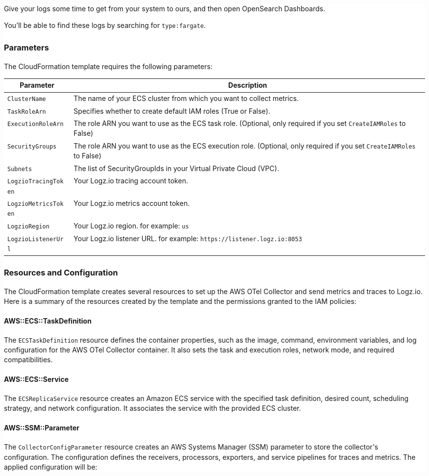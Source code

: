 Give your logs some time to get from your system to ours, and then open OpenSearch Dashboards.

You’ll be able to find these logs by searching for `type:fargate`.



### Parameters

The CloudFormation template requires the following parameters:

|Parameter|Description|
|-|-|
|`ClusterName`|The name of your ECS cluster from which you want to collect metrics.|
|`TaskRoleArn`|Specifies whether to create default IAM roles (True or False).|
|`ExecutionRoleArn`|The role ARN you want to use as the ECS task role. (Optional, only required if you set `CreateIAMRoles` to False)|
|`SecurityGroups`|The role ARN you want to use as the ECS execution role. (Optional, only required if you set `CreateIAMRoles` to False)|
|`Subnets`|The list of SecurityGroupIds in your Virtual Private Cloud (VPC).|
|`LogzioTracingToken`|Your Logz.io tracing account token.|
|`LogzioMetricsToken`|Your Logz.io metrics account token.|
|`LogzioRegion`|Your Logz.io region. for example: `us`|
|`LogzioListenerUrl`|Your Logz.io listener URL. for example: `https://listener.logz.io:8053`|





### Resources and Configuration

The CloudFormation template creates several resources to set up the AWS OTel Collector and send metrics and traces to Logz.io. Here is a summary of the resources created by the template and the permissions granted to the IAM policies:

#### AWS::ECS::TaskDefinition

The `ECSTaskDefinition` resource defines the container properties, such as the image, command, environment variables, and log configuration for the AWS OTel Collector container. It also sets the task and execution roles, network mode, and required compatibilities.

#### AWS::ECS::Service

The `ECSReplicaService` resource creates an Amazon ECS service with the specified task definition, desired count, scheduling strategy, and network configuration. It associates the service with the provided ECS cluster.

#### AWS::SSM::Parameter

The `CollectorConfigParameter` resource creates an AWS Systems Manager (SSM) parameter to store the collector's configuration. The configuration defines the receivers, processors, exporters, and service pipelines for traces and metrics. The applied configuration will be:
